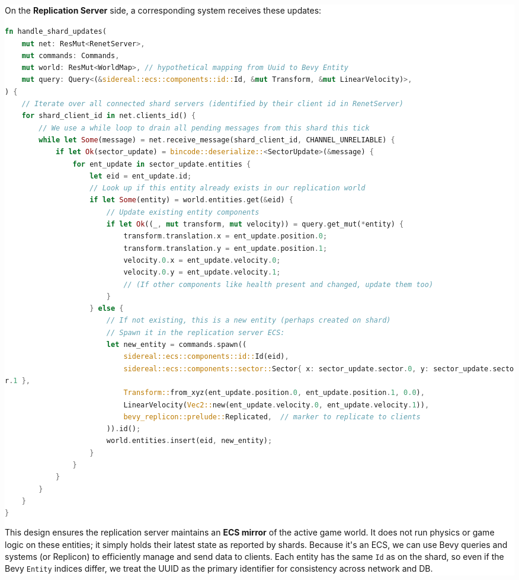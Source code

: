 On the **Replication Server** side, a corresponding system receives these updates:

```rust
fn handle_shard_updates(
    mut net: ResMut<RenetServer>, 
    mut commands: Commands,
    mut world: ResMut<WorldMap>, // hypothetical mapping from Uuid to Bevy Entity
    mut query: Query<(&sidereal::ecs::components::id::Id, &mut Transform, &mut LinearVelocity)>,
) {
    // Iterate over all connected shard servers (identified by their client id in RenetServer)
    for shard_client_id in net.clients_id() {
        // We use a while loop to drain all pending messages from this shard this tick
        while let Some(message) = net.receive_message(shard_client_id, CHANNEL_UNRELIABLE) {
            if let Ok(sector_update) = bincode::deserialize::<SectorUpdate>(&message) {
                for ent_update in sector_update.entities {
                    let eid = ent_update.id;
                    // Look up if this entity already exists in our replication world
                    if let Some(entity) = world.entities.get(&eid) {
                        // Update existing entity components
                        if let Ok((_, mut transform, mut velocity)) = query.get_mut(*entity) {
                            transform.translation.x = ent_update.position.0;
                            transform.translation.y = ent_update.position.1;
                            velocity.0.x = ent_update.velocity.0;
                            velocity.0.y = ent_update.velocity.1;
                            // (If other components like health present and changed, update them too)
                        }
                    } else {
                        // If not existing, this is a new entity (perhaps created on shard)
                        // Spawn it in the replication server ECS:
                        let new_entity = commands.spawn((
                            sidereal::ecs::components::id::Id(eid), 
                            sidereal::ecs::components::sector::Sector{ x: sector_update.sector.0, y: sector_update.sector.1 },
                            Transform::from_xyz(ent_update.position.0, ent_update.position.1, 0.0),
                            LinearVelocity(Vec2::new(ent_update.velocity.0, ent_update.velocity.1)),
                            bevy_replicon::prelude::Replicated,  // marker to replicate to clients
                        )).id();
                        world.entities.insert(eid, new_entity);
                    }
                }
            }
        }
    }
}
```

This design ensures the replication server maintains an **ECS mirror** of the active game world. It does not run physics or game logic on these entities; it simply holds their latest state as reported by shards. Because it's an ECS, we can use Bevy queries and systems (or Replicon) to efficiently manage and send data to clients. Each entity has the same `Id` as on the shard, so even if the Bevy `Entity` indices differ, we treat the UUID as the primary identifier for consistency across network and DB.
